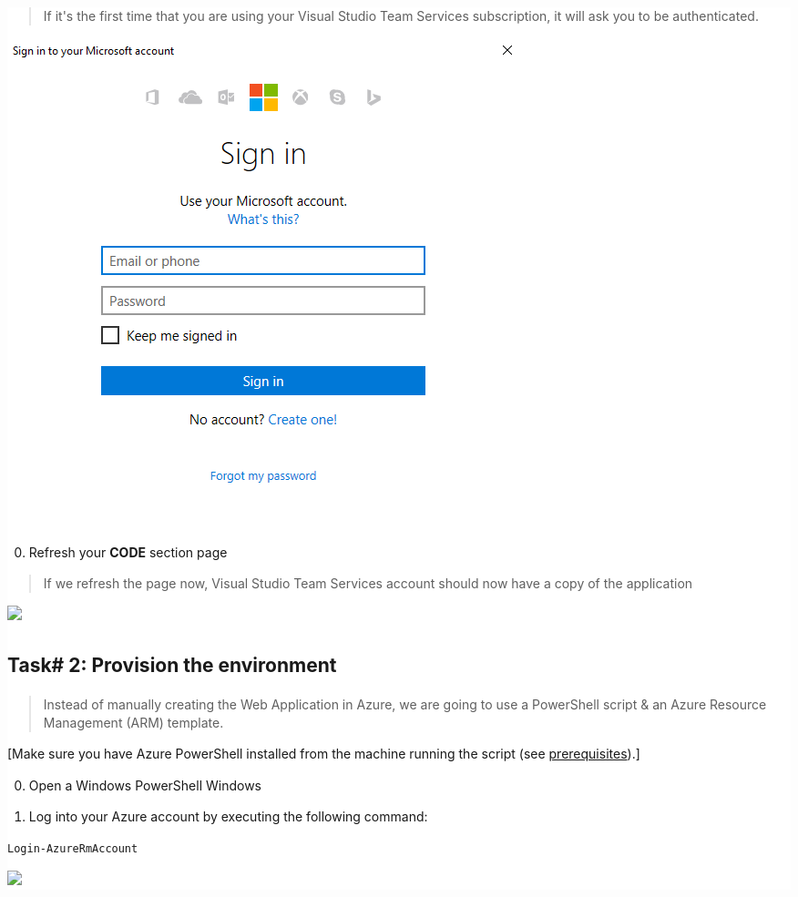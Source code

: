  > If it's the first time that you are using your Visual Studio Team Services subscription, it will ask you to be authenticated.

 ![](<../../SETUP_Continuous-Deployment/media/vsts_auth.png>)

0. Refresh your **CODE** section page

> If we refresh the page now, Visual Studio Team Services account should now have a copy of the application

 ![](<../HOL1_VotingApp-Simple-Continuous-Deployment/media/votingapp_in_vsts.png>)

## Task# 2: **Provision the environment**

> Instead of manually creating the Web Application in Azure, we are going to use a PowerShell script & an Azure Resource Management (ARM) template. 

[Make sure you have Azure PowerShell installed from the machine running the script (see [prerequisites](#prerequisites)).]

0. Open a Windows PowerShell Windows

0. Log into your Azure account by executing the following command:

 `Login-AzureRmAccount`

 ![](<../HOL1_VotingApp-Simple-Continuous-Deployment/media/login-azurermaccount.png>)
